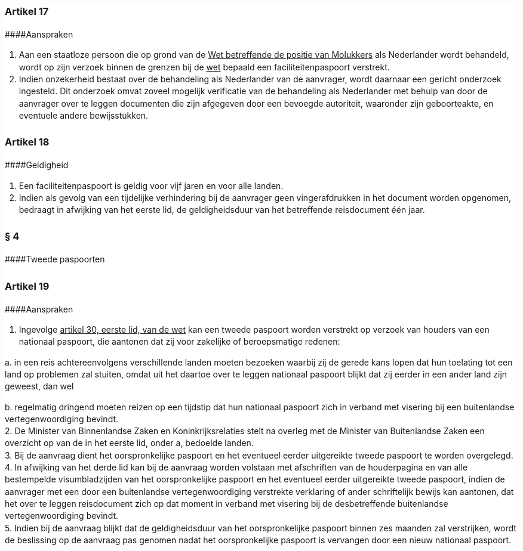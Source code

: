 ### Artikel  17  

####Aanspraken

1.  Aan een staatloze persoon die op grond van de [Wet betreffende de positie van Molukkers](../../../../../wet/wet/betreffende/de/positie/van/molukkers/BWBR0003052/README.md) als Nederlander wordt behandeld, wordt op zijn verzoek binnen de grenzen bij de [wet](../../../../../rijkswet/paspoortwet/BWBR0005212/README.md) bepaald een faciliteitenpaspoort verstrekt.   
2.  Indien onzekerheid bestaat over de behandeling als Nederlander van de aanvrager, wordt daarnaar een gericht onderzoek ingesteld. Dit onderzoek omvat zoveel mogelijk verificatie van de behandeling als Nederlander met behulp van door de aanvrager over te leggen documenten die zijn afgegeven door een bevoegde autoriteit, waaronder zijn geboorteakte, en eventuele andere bewijsstukken.   

### Artikel  18  

####Geldigheid

1.  Een faciliteitenpaspoort is geldig voor vijf jaren en voor alle landen.   
2.  Indien als gevolg van een tijdelijke verhindering bij de aanvrager geen vingerafdrukken in het document worden opgenomen, bedraagt in afwijking van het eerste lid, de geldigheidsduur van het betreffende reisdocument één jaar.   

### §  4  

####Tweede paspoorten

### Artikel  19  

####Aanspraken

1.  Ingevolge [artikel 30, eerste lid, van de wet](../../../../../rijkswet/paspoortwet/BWBR0005212/README.md) kan een tweede paspoort worden verstrekt op verzoek van houders van een nationaal paspoort, die aantonen dat zij voor zakelijke of beroepsmatige redenen: 

a. in een reis achtereenvolgens verschillende landen moeten bezoeken waarbij zij de gerede kans lopen dat hun toelating tot een land op problemen zal stuiten, omdat uit het daartoe over te leggen nationaal paspoort blijkt dat zij eerder in een ander land zijn geweest, dan wel  

b. regelmatig dringend moeten reizen op een tijdstip dat hun nationaal paspoort zich in verband met visering bij een buitenlandse vertegenwoordiging bevindt.     
2.  De Minister van Binnenlandse Zaken en Koninkrijksrelaties stelt na overleg met de Minister van Buitenlandse Zaken een overzicht op van de in het eerste lid, onder a, bedoelde landen.   
3.  Bij de aanvraag dient het oorspronkelijke paspoort en het eventueel eerder uitgereikte tweede paspoort te worden overgelegd.   
4.  In afwijking van het derde lid kan bij de aanvraag worden volstaan met afschriften van de houderpagina en van alle bestempelde visumbladzijden van het oorspronkelijke paspoort en het eventueel eerder uitgereikte tweede paspoort, indien de aanvrager met een door een buitenlandse vertegenwoordiging verstrekte verklaring of ander schriftelijk bewijs kan aantonen, dat het over te leggen reisdocument zich op dat moment in verband met visering bij de desbetreffende buitenlandse vertegenwoordiging bevindt.   
5.  Indien bij de aanvraag blijkt dat de geldigheidsduur van het oorspronkelijke paspoort binnen zes maanden zal verstrijken, wordt de beslissing op de aanvraag pas genomen nadat het oorspronkelijke paspoort is vervangen door een nieuw nationaal paspoort.   
